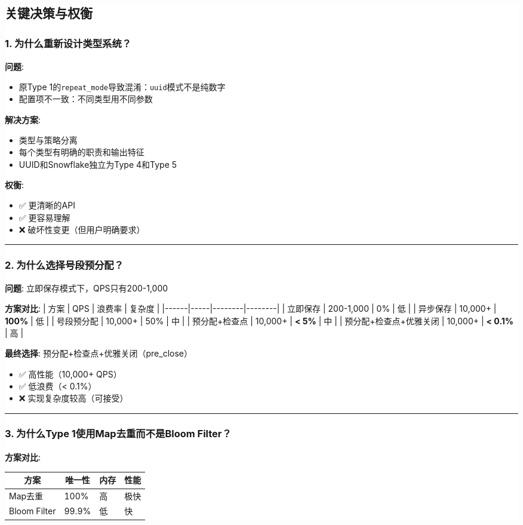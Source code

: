 
## 关键决策与权衡

### 1. 为什么重新设计类型系统？

**问题**:
- 原Type 1的`repeat_mode`导致混淆：`uuid`模式不是纯数字
- 配置项不一致：不同类型用不同参数

**解决方案**:
- 类型与策略分离
- 每个类型有明确的职责和输出特征
- UUID和Snowflake独立为Type 4和Type 5

**权衡**:
- ✅ 更清晰的API
- ✅ 更容易理解
- ❌ 破坏性变更（但用户明确要求）

---

### 2. 为什么选择号段预分配？

**问题**: 立即保存模式下，QPS只有200-1,000

**方案对比**:
| 方案 | QPS | 浪费率 | 复杂度 |
|------|-----|--------|--------|
| 立即保存 | 200-1,000 | 0% | 低 |
| 异步保存 | 10,000+ | **100%** | 低 |
| 号段预分配 | 10,000+ | 50% | 中 |
| 预分配+检查点 | 10,000+ | **< 5%** | 中 |
| 预分配+检查点+优雅关闭 | 10,000+ | **< 0.1%** | 高 |

**最终选择**: 预分配+检查点+优雅关闭（pre_close）
- ✅ 高性能（10,000+ QPS）
- ✅ 低浪费（< 0.1%）
- ❌ 实现复杂度较高（可接受）

---

### 3. 为什么Type 1使用Map去重而不是Bloom Filter？

**方案对比**:

| 方案 | 唯一性 | 内存 | 性能 |
|------|--------|------|------|
| Map去重 | 100% | 高 | 极快 |
| Bloom Filter | 99.9% | 低 | 快 |
